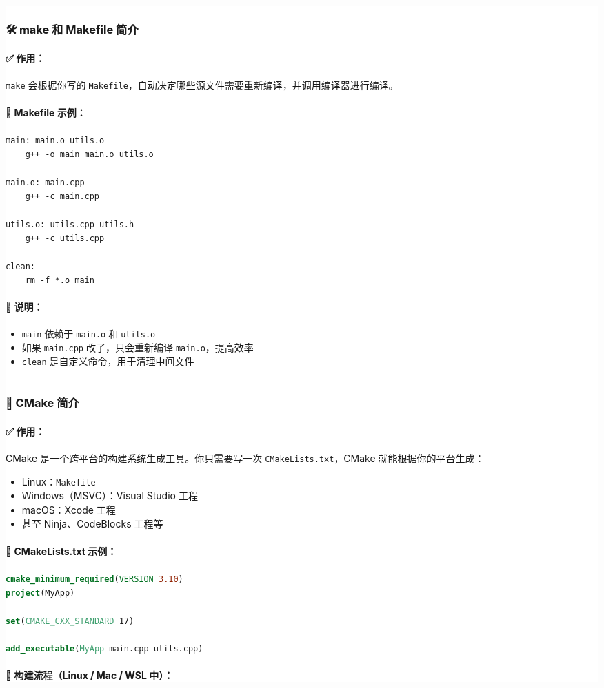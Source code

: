 ------

### 🛠️ make 和 Makefile 简介

#### ✅ 作用：

`make` 会根据你写的 `Makefile`，自动决定哪些源文件需要重新编译，并调用编译器进行编译。

#### 📄 Makefile 示例：

```make
main: main.o utils.o
	g++ -o main main.o utils.o

main.o: main.cpp
	g++ -c main.cpp

utils.o: utils.cpp utils.h
	g++ -c utils.cpp

clean:
	rm -f *.o main
```

#### 🔄 说明：

- `main` 依赖于 `main.o` 和 `utils.o`
- 如果 `main.cpp` 改了，只会重新编译 `main.o`，提高效率
- `clean` 是自定义命令，用于清理中间文件

------

### 🧠 CMake 简介

#### ✅ 作用：

CMake 是一个跨平台的构建系统生成工具。你只需要写一次 `CMakeLists.txt`，CMake 就能根据你的平台生成：

- Linux：`Makefile`
- Windows（MSVC）：Visual Studio 工程
- macOS：Xcode 工程
- 甚至 Ninja、CodeBlocks 工程等

#### 📄 CMakeLists.txt 示例：

```cmake
cmake_minimum_required(VERSION 3.10)
project(MyApp)

set(CMAKE_CXX_STANDARD 17)

add_executable(MyApp main.cpp utils.cpp)
```

#### 🚀 构建流程（Linux / Mac / WSL 中）：
